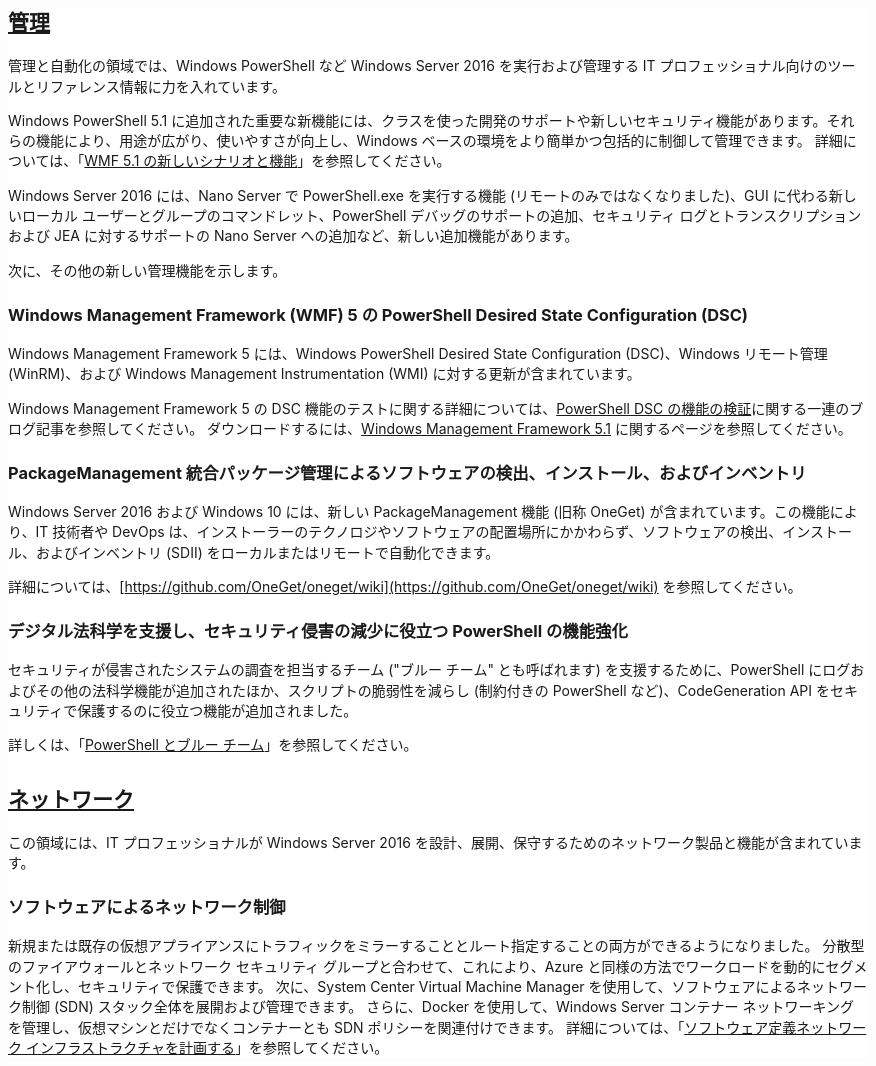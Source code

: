 ##  <a name="administration"></a>[管理](../administration/manage-windows-server.yml)  
管理と自動化の領域では、Windows PowerShell など Windows Server 2016 を実行および管理する IT プロフェッショナル向けのツールとリファレンス情報に力を入れています。

Windows PowerShell 5.1 に追加された重要な新機能には、クラスを使った開発のサポートや新しいセキュリティ機能があります。それらの機能により、用途が広がり、使いやすさが向上し、Windows ベースの環境をより簡単かつ包括的に制御して管理できます。 詳細については、「[WMF 5.1 の新しいシナリオと機能](/powershell/wmf/5.1/scenarios-features)」を参照してください。

Windows Server 2016 には、Nano Server で PowerShell.exe を実行する機能 (リモートのみではなくなりました)、GUI に代わる新しいローカル ユーザーとグループのコマンドレット、PowerShell デバッグのサポートの追加、セキュリティ ログとトランスクリプションおよび JEA に対するサポートの Nano Server への追加など、新しい追加機能があります。

次に、その他の新しい管理機能を示します。

### <a name="powershell-desired-state-configuration-dsc-in-windows-management-framework-wmf-5"></a>Windows Management Framework (WMF) 5 の PowerShell Desired State Configuration (DSC)
Windows Management Framework 5 には、Windows PowerShell Desired State Configuration (DSC)、Windows リモート管理 (WinRM)、および Windows Management Instrumentation (WMI) に対する更新が含まれています。

Windows Management Framework 5 の DSC 機能のテストに関する詳細については、[PowerShell DSC の機能の検証](https://devblogs.microsoft.com/powershell/validate-features-of-powershell-dsc/)に関する一連のブログ記事を参照してください。 ダウンロードするには、[Windows Management Framework 5.1](/powershell/scripting/wmf/setup/install-configure) に関するページを参照してください。

### <a name="packagemanagement-unified-package-management-for-software-discovery-installation-and-inventory"></a>PackageManagement 統合パッケージ管理によるソフトウェアの検出、インストール、およびインベントリ
Windows Server 2016 および Windows 10 には、新しい PackageManagement 機能 (旧称 OneGet) が含まれています。この機能により、IT 技術者や DevOps は、インストーラーのテクノロジやソフトウェアの配置場所にかかわらず、ソフトウェアの検出、インストール、およびインベントリ (SDII) をローカルまたはリモートで自動化できます。 

詳細については、[https://github.com/OneGet/oneget/wiki](https://github.com/OneGet/oneget/wiki) を参照してください。

### <a name="powershell-enhancements-to-assist-digital-forensics-and-help-reduce-security-breaches"></a>デジタル法科学を支援し、セキュリティ侵害の減少に役立つ PowerShell の機能強化
セキュリティが侵害されたシステムの調査を担当するチーム ("ブルー チーム" とも呼ばれます) を支援するために、PowerShell にログおよびその他の法科学機能が追加されたほか、スクリプトの脆弱性を減らし (制約付きの PowerShell など)、CodeGeneration API をセキュリティで保護するのに役立つ機能が追加されました。

詳しくは、「[PowerShell とブルー チーム](https://devblogs.microsoft.com/powershell/powershell-the-blue-team/)」を参照してください。

## <a name="networking"></a>[ネットワーク](../networking/index.yml)  
この領域には、IT プロフェッショナルが Windows Server 2016 を設計、展開、保守するためのネットワーク製品と機能が含まれています。  

### <a name="software-defined-networking"></a>ソフトウェアによるネットワーク制御
新規または既存の仮想アプライアンスにトラフィックをミラーすることとルート指定することの両方ができるようになりました。 分散型のファイアウォールとネットワーク セキュリティ グループと合わせて、これにより、Azure と同様の方法でワークロードを動的にセグメント化し、セキュリティで保護できます。 次に、System Center Virtual Machine Manager を使用して、ソフトウェアによるネットワーク制御 (SDN) スタック全体を展開および管理できます。 さらに、Docker を使用して、Windows Server コンテナー ネットワーキングを管理し、仮想マシンとだけでなくコンテナーとも SDN ポリシーを関連付けできます。 詳細については、「[ソフトウェア定義ネットワーク インフラストラクチャを計画する](../networking/sdn/plan/plan-a-software-defined-network-infrastructure.md)」を参照してください。
